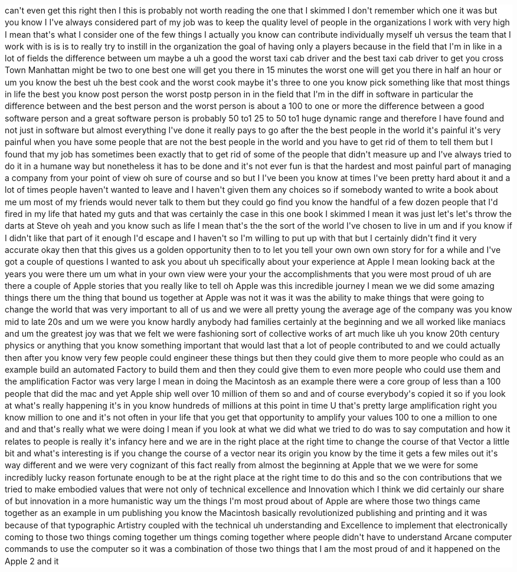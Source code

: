 can't even get this right then I this is probably not worth reading the one that I skimmed I don't remember which one it was but you know I I've always considered part of my job was to keep the quality level of people in the organizations I work with very high I mean that's what I consider one of the few things I actually you know can contribute individually myself uh versus the team that I work with is is is to really try to instill in the organization the goal of having only a players because in the field that I'm in like in a lot of fields the difference between um maybe a uh a good the worst taxi cab driver and the best taxi cab driver to get you cross Town Manhattan might be two to one best one will get you there in 15 minutes the worst one will get you there in half an hour or um you know the best uh the best cook and the worst cook maybe it's three to one you know pick something like that most things in life the best you know post person the worst postp person in in the field that I'm in the diff in software in particular the difference between and the best person and the worst person is about a 100 to one or more the difference between a good software person and a great software person is probably 50 to1 25 to 50 to1 huge dynamic range and therefore I have found and not just in software but almost everything I've done it really pays to go after the the best people in the world it's painful it's very painful when you have some people that are not the best people in the world and you have to get rid of them to tell them but I found that my job has sometimes been exactly that to get rid of some of the people that didn't measure up and I've always tried to do it in a humane way but nonetheless it has to be done and it's not ever fun is that the hardest and most painful part of managing a company from your point of view oh sure of course and so but I I've been you know at times I've been pretty hard about it and a lot of times people haven't wanted to leave and I haven't given them any choices so if somebody wanted to write a book about me um most of my friends would never talk to them but they could go find you know the handful of a few dozen people that I'd fired in my life that hated my guts and that was certainly the case in this one book I skimmed I mean it was just let's let's throw the darts at Steve oh yeah and you know such as life I mean that's the the sort of the world I've chosen to live in um and if you know if I didn't like that part of it enough I'd escape and I haven't so I'm willing to put up with that but I certainly didn't find it very accurate okay then that this gives us a golden opportunity then to to let you tell your own own own story for for a while and I've got a couple of questions I wanted to ask you about uh specifically about your experience at Apple I mean looking back at the years you were there um um what in your own view were your your the accomplishments that you were most proud of uh are there a couple of Apple stories that you really like to tell oh Apple was this incredible journey I mean we we did some amazing things there um the thing that bound us together at Apple was not it was it was the ability to make things that were going to change the world that was very important to all of us and we were all pretty young the average age of the company was you know mid to late 20s and um we were you know hardly anybody had families certainly at the beginning and we all worked like maniacs and um the greatest joy was that we felt we were fashioning sort of collective works of art much like uh you know 20th century physics or anything that you know something important that would last that a lot of people contributed to and we could actually then after you know very few people could engineer these things but then they could give them to more people who could as an example build an automated Factory to build them and then they could give them to even more people who could use them and the amplification Factor was very large I mean in doing the Macintosh as an example there were a core group of less than a 100 people that did the mac and yet Apple ship well over 10 million of them so and and of course everybody's copied it so if you look at what's really happening it's in you know hundreds of millions at this point in time U that's pretty large amplification right you know million to one and it's not often in your life that you get that opportunity to amplify your values 100 to one a million to one and and that's really what we were doing I mean if you look at what we did what we tried to do was to say computation and how it relates to people is really it's infancy here and we are in the right place at the right time to change the course of that Vector a little bit and what's interesting is if you change the course of a vector near its origin you know by the time it gets a few miles out it's way different and we were very cognizant of this fact really from almost the beginning at Apple that we we were for some incredibly lucky reason fortunate enough to be at the right place at the right time to do this and so the con contributions that we tried to make embodied values that were not only of technical excellence and Innovation which I think we did certainly our share of but innovation in a more humanistic way um the things I'm most proud about of Apple are where those two things came together as an example in um publishing you know the Macintosh basically revolutionized publishing and printing and it was because of that typographic Artistry coupled with the technical uh understanding and Excellence to implement that electronically coming to those two things coming together um things coming together where people didn't have to understand Arcane computer commands to use the computer so it was a combination of those two things that I am the most proud of and it happened on the Apple 2 and it